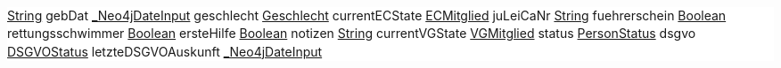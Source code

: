 <td valign="top"><a href="#string">String</a></td>
<td></td>
</tr>
<tr>
<td colspan="2" align="right" valign="top">gebDat</td>
<td valign="top"><a href="#_neo4jdateinput">_Neo4jDateInput</a></td>
<td></td>
</tr>
<tr>
<td colspan="2" align="right" valign="top">geschlecht</td>
<td valign="top"><a href="#geschlecht">Geschlecht</a></td>
<td></td>
</tr>
<tr>
<td colspan="2" align="right" valign="top">currentECState</td>
<td valign="top"><a href="#ecmitglied">ECMitglied</a></td>
<td></td>
</tr>
<tr>
<td colspan="2" align="right" valign="top">juLeiCaNr</td>
<td valign="top"><a href="#string">String</a></td>
<td></td>
</tr>
<tr>
<td colspan="2" align="right" valign="top">fuehrerschein</td>
<td valign="top"><a href="#boolean">Boolean</a></td>
<td></td>
</tr>
<tr>
<td colspan="2" align="right" valign="top">rettungsschwimmer</td>
<td valign="top"><a href="#boolean">Boolean</a></td>
<td></td>
</tr>
<tr>
<td colspan="2" align="right" valign="top">ersteHilfe</td>
<td valign="top"><a href="#boolean">Boolean</a></td>
<td></td>
</tr>
<tr>
<td colspan="2" align="right" valign="top">notizen</td>
<td valign="top"><a href="#string">String</a></td>
<td></td>
</tr>
<tr>
<td colspan="2" align="right" valign="top">currentVGState</td>
<td valign="top"><a href="#vgmitglied">VGMitglied</a></td>
<td></td>
</tr>
<tr>
<td colspan="2" align="right" valign="top">status</td>
<td valign="top"><a href="#personstatus">PersonStatus</a></td>
<td></td>
</tr>
<tr>
<td colspan="2" align="right" valign="top">dsgvo</td>
<td valign="top"><a href="#dsgvostatus">DSGVOStatus</a></td>
<td></td>
</tr>
<tr>
<td colspan="2" align="right" valign="top">letzteDSGVOAuskunft</td>
<td valign="top"><a href="#_neo4jdateinput">_Neo4jDateInput</a></td>
<td></td>
</tr>
<tr>